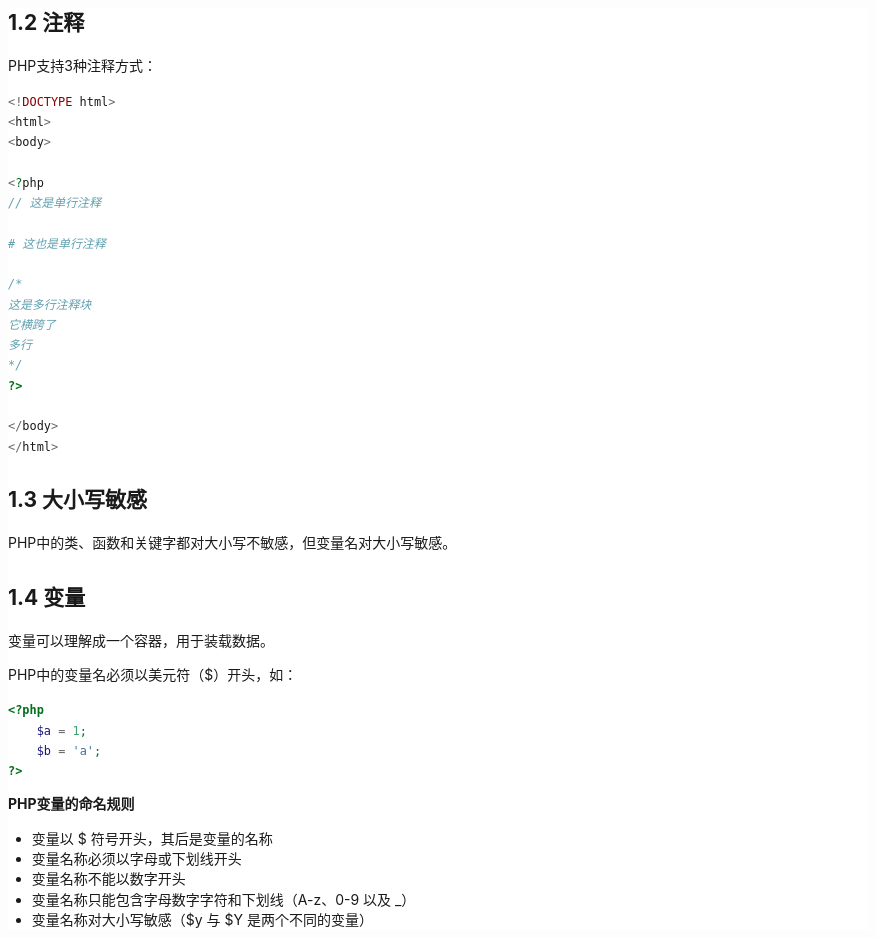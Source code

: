 

## 1.2 注释

PHP支持3种注释方式：

```php
<!DOCTYPE html>
<html>
<body>

<?php
// 这是单行注释

# 这也是单行注释

/*
这是多行注释块
它横跨了
多行
*/
?>

</body>
</html>
```



## 1.3 大小写敏感

PHP中的类、函数和关键字都对大小写不敏感，但变量名对大小写敏感。



## 1.4 变量

变量可以理解成一个容器，用于装载数据。

PHP中的变量名必须以美元符（$）开头，如：

```php
<?php
	$a = 1;
	$b = 'a';    
?>
```

**PHP变量的命名规则**

- 变量以 $ 符号开头，其后是变量的名称
- 变量名称必须以字母或下划线开头
- 变量名称不能以数字开头
- 变量名称只能包含字母数字字符和下划线（A-z、0-9 以及 _）
- 变量名称对大小写敏感（\$y 与 $Y 是两个不同的变量）
